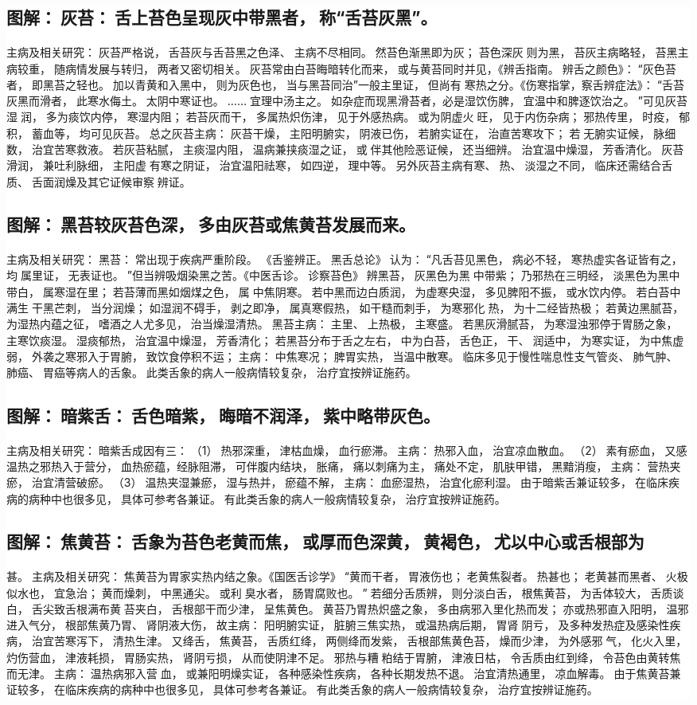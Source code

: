 ## 图解： 灰苔： 舌上苔色呈现灰中带黑者， 称“舌苔灰黑”。

主病及相关研究：
灰苔严格说， 舌苔灰与舌苔黑之色泽、 主病不尽相同。 然苔色渐黑即为灰； 苔色深灰
则为黑， 苔灰主病略轻， 苔黑主病较重， 随病情发展与转归， 两者又密切相关。
灰苔常由白苔晦暗转化而来， 或与黄苔同时并见，《辨舌指南。 辨舌之颜色》： “灰色苔
者， 即黑苔之轻也。 加以青黄和入黑中， 则为灰色也， 当与黑苔同治”一般主里证， 但尚有
寒热之分。《伤寒指掌，察舌辨症法》： “舌苔灰黑而滑者， 此寒水侮土。 太阴中寒证也。 ……
宜理中汤主之。 如杂症而现黑滑苔者，必是湿饮伤脾， 宜温中和脾逐饮治之。 ”可见灰苔湿
润， 多为痰饮内停， 寒湿内阻； 若苔灰而干， 多属热炽伤津， 见于外感热病。 或为阴虚火
旺， 见于内伤杂病； 邪热传里， 时疫， 郁积， 蓄血等， 均可见灰苔。
总之灰苔主病： 灰苔干燥， 主阳明腑实， 阴液已伤， 若腑实证在， 治直苦寒攻下； 若
无腑实证候， 脉细数， 治宜苦寒救液。 若灰苔粘腻， 主痰湿内阻， 温病兼挟痰湿之证， 或
伴其他险恶证候， 还当细辨。 治宜温中燥湿， 芳香清化。 灰苔滑润， 兼吐利脉细， 主阳虚
有寒之阴证， 治宜温阳祛寒， 如四逆， 理中等。
另外灰苔主病有寒、 热、 淡湿之不同， 临床还需结合舌质、 舌面润燥及其它证候审察
辨证。

## 图解： 黑苔较灰苔色深， 多由灰苔或焦黄苔发展而来。

主病及相关研究： 黑苔： 常出现于疾病严重阶段。
《舌鉴辨正。 黑舌总论》 认为： “凡舌苔见黑色， 病必不轻， 寒热虚实各证皆有之， 均
属里证， 无表证也。 ”但当辨吸烟染黑之苦。《中医舌诊。 诊察苔色》 辨黑苔， 灰黑色为黑
中带紫； 乃邪热在三明经， 淡黑色为黑中带白， 属寒湿在里； 若苔薄而黑如烟煤之色， 属
中焦阴寒。 若中黑而边白质润， 为虚寒央湿， 多见脾阳不振， 或水饮内停。 若白苔中满生
干黑芒刺， 当分润燥； 如湿润不碍手， 剥之即净， 属真寒假热， 如干糙而刺手， 为寒邪化
热， 为十二经皆热极； 若黄边黑腻苔， 为湿热内蕴之征， 嗜酒之人尤多见， 治当燥湿清热。
黑苔主病： 主里、 上热极， 主寒盛。
若黑灰滑腻苔， 为寒湿浊邪停于胃肠之象， 主寒饮痰湿。 湿痰郁热， 治宜温中燥湿，
芳香清化；
若黑苔分布于舌之左右， 中为白苔， 舌色正， 干、 润适中， 为寒实证， 为中焦虚弱，
外袭之寒邪入于胃腑， 致饮食停积不运； 主病： 中焦寒况； 脾胃实热， 当温中散寒。
临床多见于慢性喘息性支气管炎、 肺气肿、 肺癌、 胃癌等病人的舌象。
此类舌象的病人一般病情较复杂， 治疗宜按辨证施药。

## 图解： 暗紫舌： 舌色暗紫， 晦暗不润泽， 紫中略带灰色。

主病及相关研究： 暗紫舌成因有三：
（1） 热邪深重， 津枯血燥， 血行瘀滞。 主病： 热邪入血， 治宜凉血散血。
（2） 素有瘀血， 又感温热之邪热入于营分， 血热瘀蕴，经脉阻滞， 可伴腹内结块，
胀痛， 痛以刺痛为主， 痛处不定， 肌肤甲错， 黑黯消瘦， 主病： 营热夹瘀， 治宜清营破瘀。
（3） 温热夹湿兼瘀， 湿与热并， 瘀蕴不解， 主病： 血瘀湿热， 治宜化瘀利湿。
由于暗紫舌兼证较多， 在临床疾病的病种中也很多见， 具体可参考各兼证。
有此类舌象的病人一般病情较复杂， 治疗宜按辨证施药。

## 图解： 焦黄苔： 舌象为苔色老黄而焦， 或厚而色深黄， 黄褐色， 尤以中心或舌根部为

甚。
主病及相关研究： 焦黄苔为胃家实热内结之象。《国医舌诊学》 “黄而干者， 胃液伤也；
老黄焦裂者。 热甚也； 老黄甚而黑者、 火极似水也， 宜急治； 黄而燥刺， 中黑通尖。 或利
臭水者， 肠胃腐败也。 ”
若细分舌质辨， 则分淡白舌， 根焦黄苔， 为舌体较大， 舌质谈白， 舌尖致舌根满布黄
苔夹白， 舌根部干而少津， 呈焦黄色。
黄苔乃胃热炽盛之象， 多由病邪入里化热而发； 亦或热邪直入阳明， 温邪进入气分，
根部焦黄乃胃、 肾阴液大伤， 故主病： 阳明腑实证， 脏腑三焦实热， 或温热病后期， 胃肾
阴亏， 及多种发热症及感染性疾病， 治宜苦寒泻下， 清热生津。
又绛舌， 焦黄苔， 舌质红绛， 两侧绛而发紫， 舌根部焦黄色苔， 燥而少津， 为外感邪
气， 化火入里， 灼伤营血， 津液耗损， 胃肠实热， 肾阴亏损， 从而使阴津不足。 邪热与糟
粕结于胃腑， 津液日枯， 令舌质由红到绛， 令苔色由黄转焦而无津。 主病： 温热病邪入营
血， 或兼阳明燥实证， 各种感染性疾病， 各种长期发热不退。 治宜清热通里， 凉血解毒。
由于焦黄苔兼证较多， 在临床疾病的病种中也很多见， 具体可参考各兼证。
有此类舌象的病人一般病情较复杂， 治疗宜按辨证施药。
